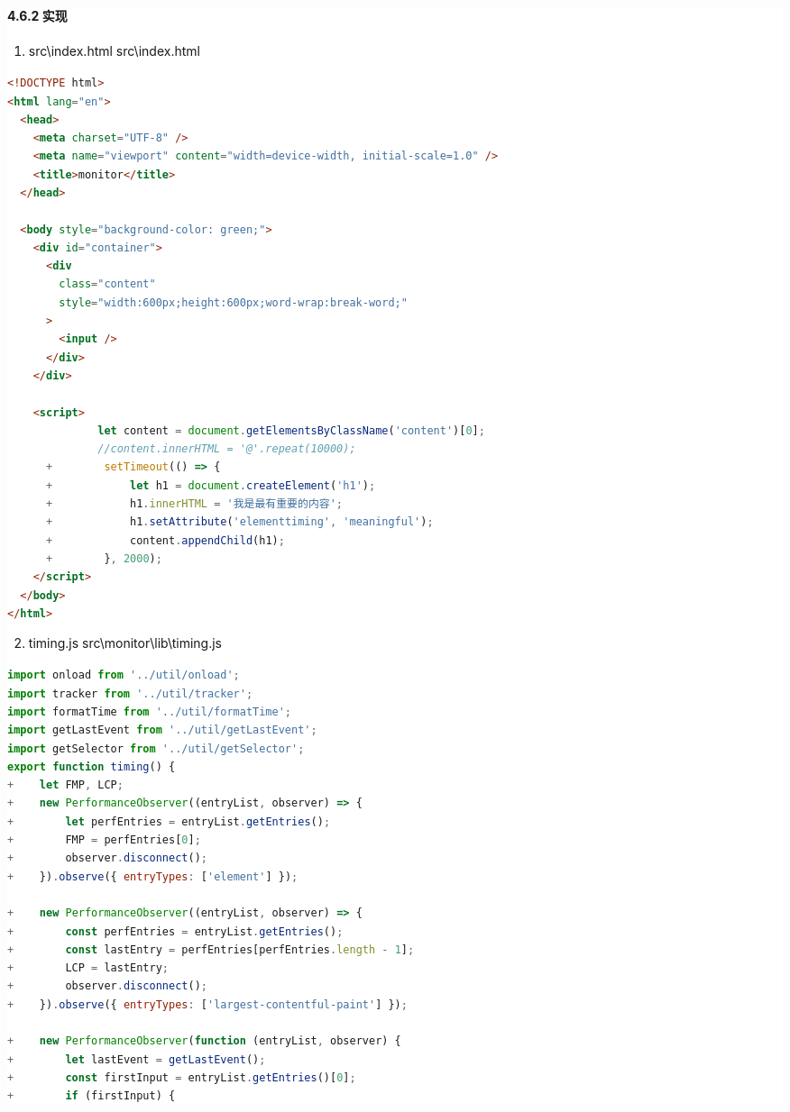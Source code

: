 #### 4.6.2 实现

1. src\index.html
   src\index.html

```html
<!DOCTYPE html>
<html lang="en">
  <head>
    <meta charset="UTF-8" />
    <meta name="viewport" content="width=device-width, initial-scale=1.0" />
    <title>monitor</title>
  </head>

  <body style="background-color: green;">
    <div id="container">
      <div
        class="content"
        style="width:600px;height:600px;word-wrap:break-word;"
      >
        <input />
      </div>
    </div>

    <script>
              let content = document.getElementsByClassName('content')[0];
              //content.innerHTML = '@'.repeat(10000);
      +        setTimeout(() => {
      +            let h1 = document.createElement('h1');
      +            h1.innerHTML = '我是最有重要的内容';
      +            h1.setAttribute('elementtiming', 'meaningful');
      +            content.appendChild(h1);
      +        }, 2000);
    </script>
  </body>
</html>
```

2. timing.js
   src\monitor\lib\timing.js

```js
import onload from '../util/onload';
import tracker from '../util/tracker';
import formatTime from '../util/formatTime';
import getLastEvent from '../util/getLastEvent';
import getSelector from '../util/getSelector';
export function timing() {
+    let FMP, LCP;
+    new PerformanceObserver((entryList, observer) => {
+        let perfEntries = entryList.getEntries();
+        FMP = perfEntries[0];
+        observer.disconnect();
+    }).observe({ entryTypes: ['element'] });

+    new PerformanceObserver((entryList, observer) => {
+        const perfEntries = entryList.getEntries();
+        const lastEntry = perfEntries[perfEntries.length - 1];
+        LCP = lastEntry;
+        observer.disconnect();
+    }).observe({ entryTypes: ['largest-contentful-paint'] });

+    new PerformanceObserver(function (entryList, observer) {
+        let lastEvent = getLastEvent();
+        const firstInput = entryList.getEntries()[0];
+        if (firstInput) {
```